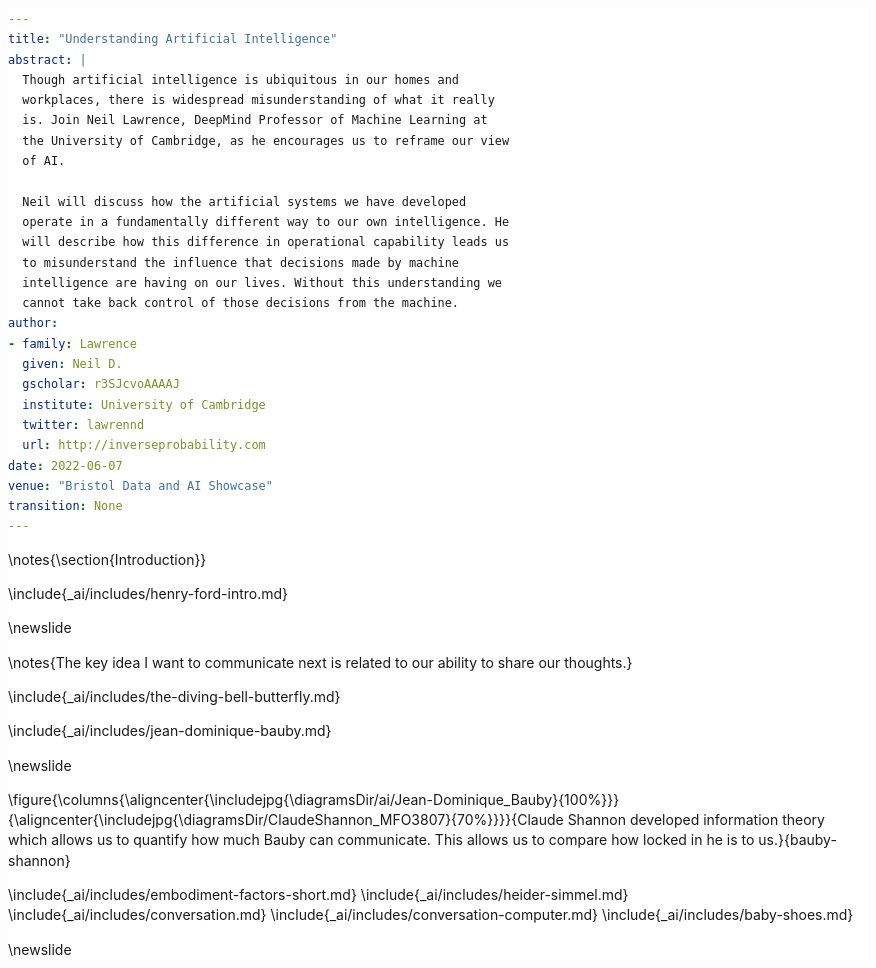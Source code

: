 ```yaml
---
title: "Understanding Artificial Intelligence"
abstract: |
  Though artificial intelligence is ubiquitous in our homes and
  workplaces, there is widespread misunderstanding of what it really
  is. Join Neil Lawrence, DeepMind Professor of Machine Learning at
  the University of Cambridge, as he encourages us to reframe our view
  of AI.

  Neil will discuss how the artificial systems we have developed
  operate in a fundamentally different way to our own intelligence. He
  will describe how this difference in operational capability leads us
  to misunderstand the influence that decisions made by machine
  intelligence are having on our lives. Without this understanding we
  cannot take back control of those decisions from the machine.
author:
- family: Lawrence
  given: Neil D.
  gscholar: r3SJcvoAAAAJ
  institute: University of Cambridge
  twitter: lawrennd
  url: http://inverseprobability.com
date: 2022-06-07
venue: "Bristol Data and AI Showcase"
transition: None
---
```

 

\notes{\section{Introduction}}

\include{_ai/includes/henry-ford-intro.md}

\newslide

\notes{The key idea I want to communicate next is related to our ability to share our thoughts.}

\include{_ai/includes/the-diving-bell-butterfly.md}

\include{_ai/includes/jean-dominique-bauby.md}

\newslide

\figure{\columns{\aligncenter{\includejpg{\diagramsDir/ai/Jean-Dominique_Bauby}{100%}}}{\aligncenter{\includejpg{\diagramsDir/ClaudeShannon_MFO3807}{70%}}}}{Claude Shannon developed information theory which allows us to quantify how much Bauby can communicate. This allows us to compare how locked in he is to us.}{bauby-shannon}

\include{_ai/includes/embodiment-factors-short.md}
\include{_ai/includes/heider-simmel.md}
\include{_ai/includes/conversation.md}
\include{_ai/includes/conversation-computer.md}
\include{_ai/includes/baby-shoes.md}

\newslide
